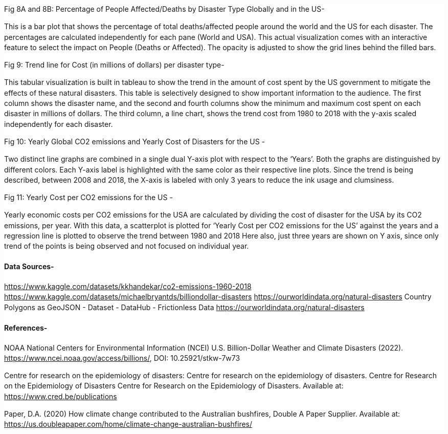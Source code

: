 Fig 8A and 8B: Percentage of People Affected/Deaths by Disaster Type Globally and in the US-

This is a bar plot that shows the percentage of total deaths/affected people around the world and the US for each disaster. The percentages are calculated independently for each pane (World and USA). This actual visualization comes with an interactive feature to select the impact on People (Deaths or Affected). The opacity is adjusted to show the grid lines behind the filled bars. 
 
Fig 9: Trend line for Cost (in millions of dollars) per disaster type-

This tabular visualization is built in tableau to show the trend in the amount of cost spent by the US government to mitigate the effects of these natural disasters. This table is selectively designed to show important information to the audience. The first column shows the disaster name, and the second and fourth columns show the minimum and maximum cost spent on each disaster in millions of dollars. The third column, a line chart, shows the trend cost from 1980 to 2018 with the y-axis scaled independently for each disaster. 
 
Fig 10: Yearly Global CO2 emissions and Yearly Cost of Disasters for the US -

Two distinct line graphs are combined in a single dual Y-axis plot with respect to the ‘Years’. Both the graphs are distinguished by different colors. Each Y-axis label is highlighted with the same color as their respective line plots. Since the trend is being described, between 2008 and 2018, the X-axis is labeled with only 3 years to reduce the ink usage and clumsiness.  

Fig 11: Yearly Cost per CO2 emissions for the US -

Yearly economic costs per CO2 emissions for the USA are calculated by dividing the cost of disaster for the USA by its CO2 emissions, per year. With this data, a scatterplot is plotted for ‘Yearly Cost per CO2 emissions for the US’ against the years and a regression line is plotted to observe the trend between 1980 and 2018 Here also, just three years are shown on Y axis, since only trend of the points is being observed and not focused on individual year. 
 
#### Data Sources-

https://www.kaggle.com/datasets/kkhandekar/co2-emissions-1960-2018 
https://www.kaggle.com/datasets/michaelbryantds/billiondollar-disasters 
https://ourworldindata.org/natural-disasters 
Country Polygons as GeoJSON - Dataset - DataHub - Frictionless Data 
https://ourworldindata.org/natural-disasters 

 
#### References-
 
NOAA National Centers for Environmental Information (NCEI) U.S. Billion-Dollar Weather and Climate Disasters (2022). https://www.ncei.noaa.gov/access/billions/, DOI: 10.25921/stkw-7w73 
 
Centre for research on the epidemiology of disasters: Centre for research on the epidemiology of disasters. Centre for Research on the Epidemiology of Disasters Centre for Research on the Epidemiology of Disasters. Available at: https://www.cred.be/publications  
 
Paper, D.A. (2020) How climate change contributed to the Australian bushfires, Double A Paper Supplier. Available at: https://us.doubleapaper.com/home/climate-change-australian-bushfires/  

